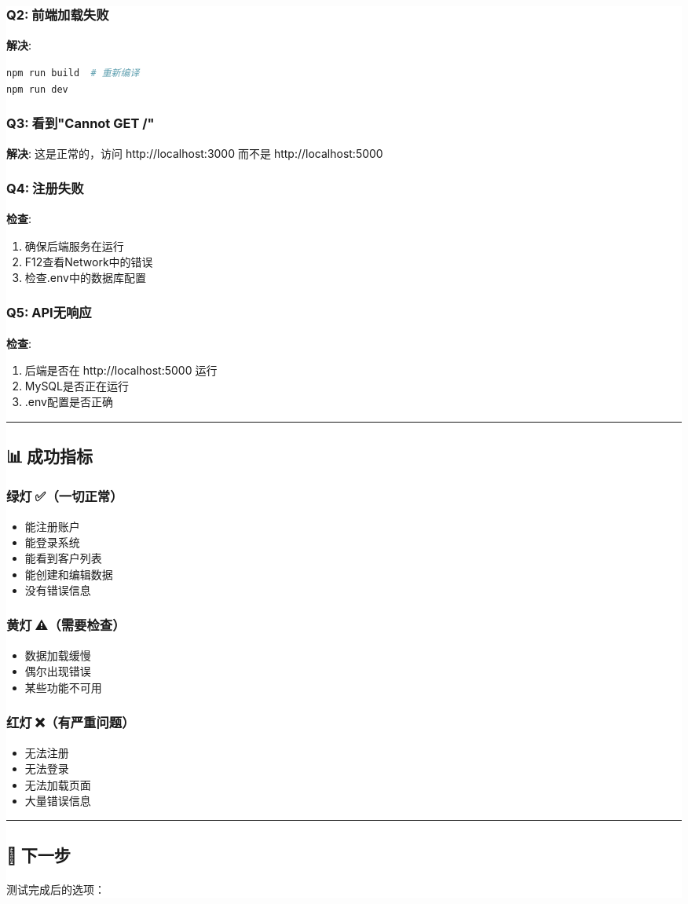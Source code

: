 ### Q2: 前端加载失败
**解决**:
```bash
npm run build  # 重新编译
npm run dev
```

### Q3: 看到"Cannot GET /"
**解决**: 这是正常的，访问 http://localhost:3000 而不是 http://localhost:5000

### Q4: 注册失败
**检查**:
1. 确保后端服务在运行
2. F12查看Network中的错误
3. 检查.env中的数据库配置

### Q5: API无响应
**检查**:
1. 后端是否在 http://localhost:5000 运行
2. MySQL是否正在运行
3. .env配置是否正确

---

## 📊 成功指标

### 绿灯 ✅（一切正常）
- 能注册账户
- 能登录系统
- 能看到客户列表
- 能创建和编辑数据
- 没有错误信息

### 黄灯 ⚠️（需要检查）
- 数据加载缓慢
- 偶尔出现错误
- 某些功能不可用

### 红灯 ❌（有严重问题）
- 无法注册
- 无法登录
- 无法加载页面
- 大量错误信息

---

## 🎉 下一步

测试完成后的选项：
